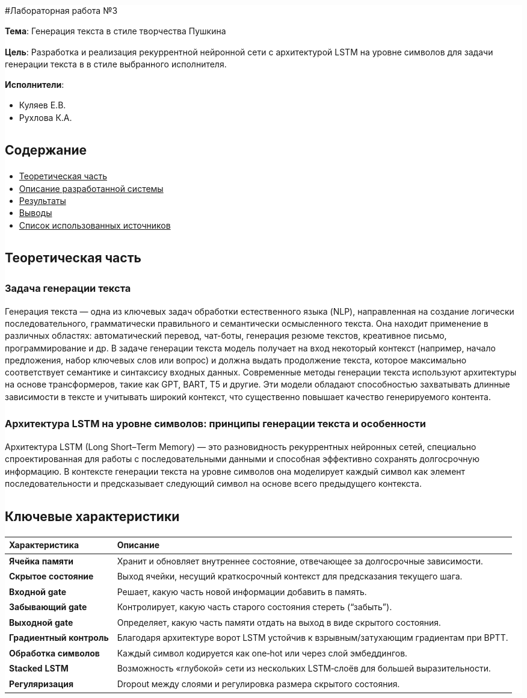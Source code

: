 #Лабораторная работа №3

**Тема**: Генерация текста в стиле творчества Пушкина  

**Цель**: Разработка и реализация рекуррентной нейронной сети с архитектурой LSTM на уровне символов для задачи генерации текста в в стиле выбранного исполнителя. 

**Исполнители**:  
- Куляев Е.В.  
- Рухлова К.А.  
## Содержание

- [Теоретическая часть](#теоретическая-часть)
- [Описание разработанной системы](#описание-разработанной-системы-алгоритмы-принципы-работы-архитектура)
- [Результаты](#результаты)
- [Выводы](#выводы)
- [Список использованных источников](#список-использованных-источников)

## Теоретическая часть
### Задача генерации текста

Генерация текста — одна из ключевых задач обработки естественного языка (NLP), направленная на создание логически последовательного, грамматически правильного и семантически осмысленного текста. Она находит применение в различных областях: автоматический перевод, чат-боты, генерация резюме текстов, креативное письмо, программирование и др.
В задаче генерации текста модель получает на вход некоторый контекст (например, начало предложения, набор ключевых слов или вопрос) и должна выдать продолжение текста, которое максимально соответствует семантике и синтаксису входных данных.
Современные методы генерации текста используют архитектуры на основе трансформеров, такие как GPT, BART, T5 и другие. Эти модели обладают способностью захватывать длинные зависимости в тексте и учитывать широкий контекст, что существенно повышает качество генерируемого контента.

### Архитектура LSTM на уровне символов: принципы генерации текста и особенности
Архитектура LSTM (Long Short–Term Memory) — это разновидность рекуррентных нейронных сетей, специально спроектированная для работы с последовательными данными и способная эффективно сохранять долгосрочную информацию. В контексте генерации текста на уровне символов она моделирует каждый символ как элемент последовательности и предсказывает следующий символ на основе всего предыдущего контекста.

## Ключевые характеристики

| Характеристика             | Описание                                                                                     |
| :------------------------- | :------------------------------------------------------------------------------------------- |
| **Ячейка памяти**   | Хранит и обновляет внутреннее состояние, отвечающее за долгосрочные зависимости.       |
| **Скрытое состояние**  | Выход ячейки, несущий краткосрочный контекст для предсказания текущего шага.                 |
| **Входной gate**    | Решает, какую часть новой информации добавить в память.                                      |
| **Забывающий gate** | Контролирует, какую часть старого состояния стереть (“забыть”).                              |
| **Выходной gate**   | Определяет, какую часть памяти отдать на выход в виде скрытого состояния.                    |
| **Градиентный контроль**   | Благодаря архитектуре ворот LSTM устойчив к взрывным/затухающим градиентам при BPTT.         |
| **Обработка символов**     | Каждый символ кодируется как one‑hot или через слой эмбеддингов. |
| **Stacked LSTM**           | Возможность «глубокой» сети из нескольких LSTM‑слоёв для большей выразительности.            |
| **Регуляризация**          | Dropout между слоями и регулировка размера скрытого состояния.                               |
